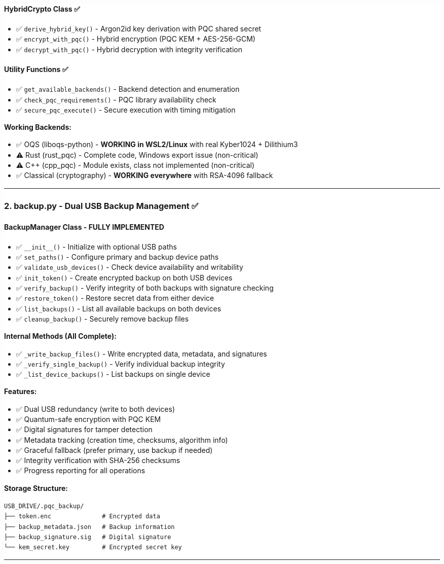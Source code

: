 #### HybridCrypto Class ✅
- ✅ `derive_hybrid_key()` - Argon2id key derivation with PQC shared secret
- ✅ `encrypt_with_pqc()` - Hybrid encryption (PQC KEM + AES-256-GCM)
- ✅ `decrypt_with_pqc()` - Hybrid decryption with integrity verification

#### Utility Functions ✅
- ✅ `get_available_backends()` - Backend detection and enumeration
- ✅ `check_pqc_requirements()` - PQC library availability check
- ✅ `secure_pqc_execute()` - Secure execution with timing mitigation

**Working Backends:**
- ✅ OQS (liboqs-python) - **WORKING in WSL2/Linux** with real Kyber1024 + Dilithium3
- ⚠️ Rust (rust_pqc) - Complete code, Windows export issue (non-critical)
- ⚠️ C++ (cpp_pqc) - Module exists, class not implemented (non-critical)
- ✅ Classical (cryptography) - **WORKING everywhere** with RSA-4096 fallback

---

### 2. **backup.py** - Dual USB Backup Management ✅

#### BackupManager Class - **FULLY IMPLEMENTED**
- ✅ `__init__()` - Initialize with optional USB paths
- ✅ `set_paths()` - Configure primary and backup device paths
- ✅ `validate_usb_devices()` - Check device availability and writability
- ✅ `init_token()` - Create encrypted backup on both USB devices
- ✅ `verify_backup()` - Verify integrity of both backups with signature checking
- ✅ `restore_token()` - Restore secret data from either device
- ✅ `list_backups()` - List all available backups on both devices
- ✅ `cleanup_backup()` - Securely remove backup files

**Internal Methods (All Complete):**
- ✅ `_write_backup_files()` - Write encrypted data, metadata, and signatures
- ✅ `_verify_single_backup()` - Verify individual backup integrity
- ✅ `_list_device_backups()` - List backups on single device

**Features:**
- ✅ Dual USB redundancy (write to both devices)
- ✅ Quantum-safe encryption with PQC KEM
- ✅ Digital signatures for tamper detection
- ✅ Metadata tracking (creation time, checksums, algorithm info)
- ✅ Graceful fallback (prefer primary, use backup if needed)
- ✅ Integrity verification with SHA-256 checksums
- ✅ Progress reporting for all operations

**Storage Structure:**
```
USB_DRIVE/.pqc_backup/
├── token.enc              # Encrypted data
├── backup_metadata.json   # Backup information
├── backup_signature.sig   # Digital signature
└── kem_secret.key         # Encrypted secret key
```

---